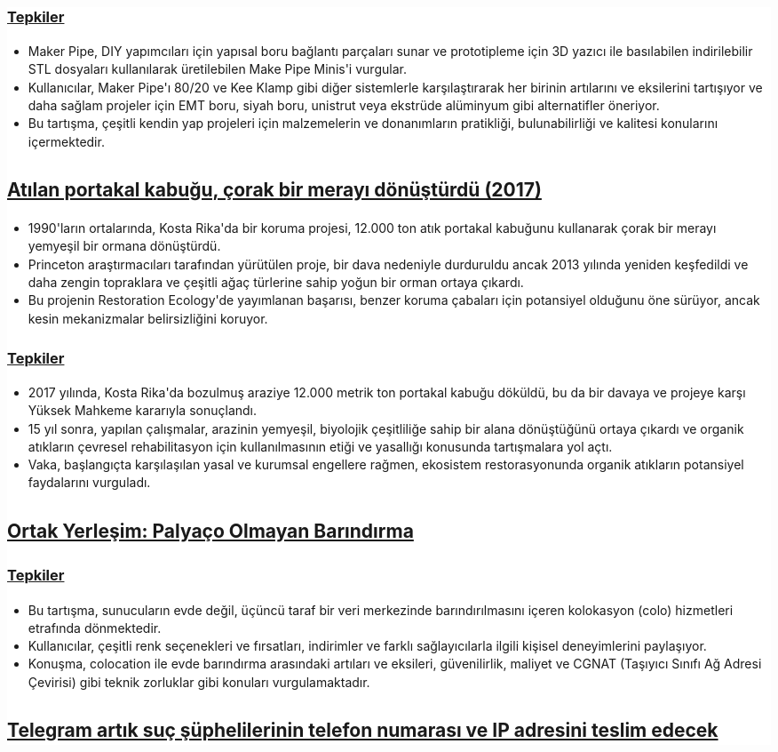 ### [Tepkiler](https://news.ycombinator.com/item?id=41633155)

- Maker Pipe, DIY yapımcıları için yapısal boru bağlantı parçaları sunar ve prototipleme için 3D yazıcı ile basılabilen indirilebilir STL dosyaları kullanılarak üretilebilen Make Pipe Minis'i vurgular.
- Kullanıcılar, Maker Pipe'ı 80/20 ve Kee Klamp gibi diğer sistemlerle karşılaştırarak her birinin artılarını ve eksilerini tartışıyor ve daha sağlam projeler için EMT boru, siyah boru, unistrut veya ekstrüde alüminyum gibi alternatifler öneriyor.
- Bu tartışma, çeşitli kendin yap projeleri için malzemelerin ve donanımların pratikliği, bulunabilirliği ve kalitesi konularını içermektedir.

## [Atılan portakal kabuğu, çorak bir merayı dönüştürdü (2017)](https://www.sciencealert.com/how-12-000-tonnes-of-dumped-orange-peel-produced-something-nobody-imagined)

- 1990'ların ortalarında, Kosta Rika'da bir koruma projesi, 12.000 ton atık portakal kabuğunu kullanarak çorak bir merayı yemyeşil bir ormana dönüştürdü.
- Princeton araştırmacıları tarafından yürütülen proje, bir dava nedeniyle durduruldu ancak 2013 yılında yeniden keşfedildi ve daha zengin topraklara ve çeşitli ağaç türlerine sahip yoğun bir orman ortaya çıkardı.
- Bu projenin Restoration Ecology'de yayımlanan başarısı, benzer koruma çabaları için potansiyel olduğunu öne sürüyor, ancak kesin mekanizmalar belirsizliğini koruyor.

### [Tepkiler](https://news.ycombinator.com/item?id=41632460)

- 2017 yılında, Kosta Rika'da bozulmuş araziye 12.000 metrik ton portakal kabuğu döküldü, bu da bir davaya ve projeye karşı Yüksek Mahkeme kararıyla sonuçlandı.
- 15 yıl sonra, yapılan çalışmalar, arazinin yemyeşil, biyolojik çeşitliliğe sahip bir alana dönüştüğünü ortaya çıkardı ve organik atıkların çevresel rehabilitasyon için kullanılmasının etiği ve yasallığı konusunda tartışmalara yol açtı.
- Vaka, başlangıçta karşılaşılan yasal ve kurumsal engellere rağmen, ekosistem restorasyonunda organik atıkların potansiyel faydalarını vurguladı.

## [Ortak Yerleşim: Palyaço Olmayan Barındırma](http://rachelbythebay.com/w/2024/09/23/colo/)

### [Tepkiler](https://news.ycombinator.com/item?id=41633400)

- Bu tartışma, sunucuların evde değil, üçüncü taraf bir veri merkezinde barındırılmasını içeren kolokasyon (colo) hizmetleri etrafında dönmektedir.
- Kullanıcılar, çeşitli renk seçenekleri ve fırsatları, indirimler ve farklı sağlayıcılarla ilgili kişisel deneyimlerini paylaşıyor.
- Konuşma, colocation ile evde barındırma arasındaki artıları ve eksileri, güvenilirlik, maliyet ve CGNAT (Taşıyıcı Sınıfı Ağ Adresi Çevirisi) gibi teknik zorluklar gibi konuları vurgulamaktadır.

## [Telegram artık suç şüphelilerinin telefon numarası ve IP adresini teslim edecek](https://www.theverge.com/2024/9/23/24252276/telegram-disclose-user-data-legal-requests-criminal-activity)
